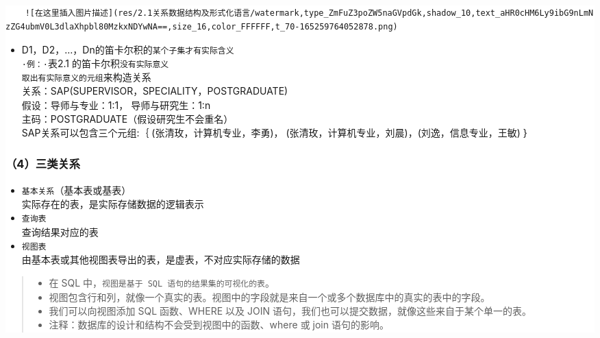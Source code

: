         ![在这里插入图片描述](res/2.1关系数据结构及形式化语言/watermark,type_ZmFuZ3poZW5naGVpdGk,shadow_10,text_aHR0cHM6Ly9ibG9nLmNzZG4ubmV0L3dlaXhpbl80MzkxNDYwNA==,size_16,color_FFFFFF,t_70-165259764052878.png)
-   D1，D2，…，Dn的笛卡尔积的`某个子集才有实际含义`  
    `·例：·`表2.1 的笛卡尔积`没有实际意义`  
    `取出有实际意义的元组`来构造关系  
    关系：SAP(SUPERVISOR，SPECIALITY，POSTGRADUATE)  
    假设：导师与专业：1:1， 导师与研究生：1:n  
    主码：POSTGRADUATE（假设研究生不会重名）  
    SAP关系可以包含三个元组:｛ (张清玫，计算机专业，李勇)， (张清玫，计算机专业，刘晨)，(刘逸，信息专业，王敏) }
    

### （4）三类关系

-   `基本关系`（基本表或基表）  
    实际存在的表，是实际存储数据的逻辑表示
-   `查询表`  
    查询结果对应的表
-   `视图表`  
    由基本表或其他视图表导出的表，是虚表，不对应实际存储的数据

> -   在 SQL 中，`视图是基于 SQL 语句的结果集的可视化的表`。
> -   视图包含行和列，就像一个真实的表。视图中的字段就是来自一个或多个数据库中的真实的表中的字段。
> -   我们可以向视图添加 SQL 函数、WHERE 以及 JOIN 语句，我们也可以提交数据，就像这些来自于某个单一的表。
> -   注释：数据库的设计和结构不会受到视图中的函数、where 或 join 语句的影响。
